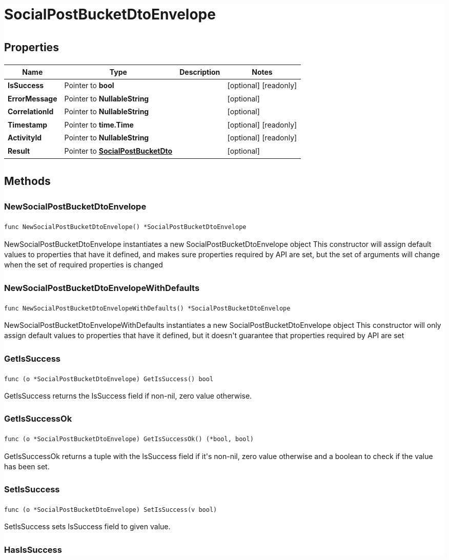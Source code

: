 # SocialPostBucketDtoEnvelope

## Properties

Name | Type | Description | Notes
------------ | ------------- | ------------- | -------------
**IsSuccess** | Pointer to **bool** |  | [optional] [readonly] 
**ErrorMessage** | Pointer to **NullableString** |  | [optional] 
**CorrelationId** | Pointer to **NullableString** |  | [optional] 
**Timestamp** | Pointer to **time.Time** |  | [optional] [readonly] 
**ActivityId** | Pointer to **NullableString** |  | [optional] [readonly] 
**Result** | Pointer to [**SocialPostBucketDto**](SocialPostBucketDto.md) |  | [optional] 

## Methods

### NewSocialPostBucketDtoEnvelope

`func NewSocialPostBucketDtoEnvelope() *SocialPostBucketDtoEnvelope`

NewSocialPostBucketDtoEnvelope instantiates a new SocialPostBucketDtoEnvelope object
This constructor will assign default values to properties that have it defined,
and makes sure properties required by API are set, but the set of arguments
will change when the set of required properties is changed

### NewSocialPostBucketDtoEnvelopeWithDefaults

`func NewSocialPostBucketDtoEnvelopeWithDefaults() *SocialPostBucketDtoEnvelope`

NewSocialPostBucketDtoEnvelopeWithDefaults instantiates a new SocialPostBucketDtoEnvelope object
This constructor will only assign default values to properties that have it defined,
but it doesn't guarantee that properties required by API are set

### GetIsSuccess

`func (o *SocialPostBucketDtoEnvelope) GetIsSuccess() bool`

GetIsSuccess returns the IsSuccess field if non-nil, zero value otherwise.

### GetIsSuccessOk

`func (o *SocialPostBucketDtoEnvelope) GetIsSuccessOk() (*bool, bool)`

GetIsSuccessOk returns a tuple with the IsSuccess field if it's non-nil, zero value otherwise
and a boolean to check if the value has been set.

### SetIsSuccess

`func (o *SocialPostBucketDtoEnvelope) SetIsSuccess(v bool)`

SetIsSuccess sets IsSuccess field to given value.

### HasIsSuccess
